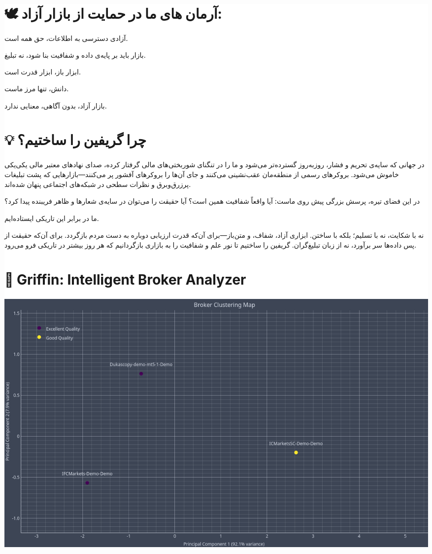 
#  🕊️ آرمان های ما در حمایت از بازار آزاد:


آزادی دسترسی به اطلاعات، حق همه است.

بازار باید بر پایه‌ی داده و شفافیت بنا شود، نه تبلیغ.

ابزار باز، ابزار قدرت است.

دانش، تنها مرز ماست.

بازار آزاد، بدون آگاهی، معنایی ندارد.


# 💡 چرا گریفین را ساختیم؟



در جهانی که سایه‌ی تحریم و فشار، روز‌به‌روز گسترده‌تر می‌شود و ما را در تنگنای شوربختی‌های مالی گرفتار کرده، صدای نهادهای معتبر مالی یکی‌یکی خاموش می‌شود. بروکرهای رسمی از منطقه‌مان عقب‌نشینی می‌کنند و جای آن‌ها را بروکرهای آفشور پر می‌کنند—بازارهایی که پشت تبلیغات پرزرق‌وبرق و نظرات سطحی در شبکه‌های اجتماعی پنهان شده‌اند.

در این فضای تیره، پرسش بزرگی پیش روی ماست:
آیا واقعاً شفافیت همین است؟ آیا حقیقت را می‌توان در سایه‌ی شعارها و ظاهر فریبنده پیدا کرد؟

ما در برابر این تاریکی ایستاده‌ایم.

نه با شکایت، نه با تسلیم؛ بلکه با ساختن.
ابزاری آزاد، شفاف، و متن‌باز—برای آن‌که قدرت ارزیابی دوباره به دست مردم بازگردد. برای آن‌که حقیقت از پس داده‌ها سر برآورد، نه از زبان تبلیغ‌گران.
گریفین را ساختیم تا نور علم و شفافیت را به بازاری بازگردانیم که هر روز بیشتر در تاریکی فرو می‌رود.


# 🦅 Griffin: Intelligent Broker Analyzer





![Griffin preview](/screenshouts/preview.png)